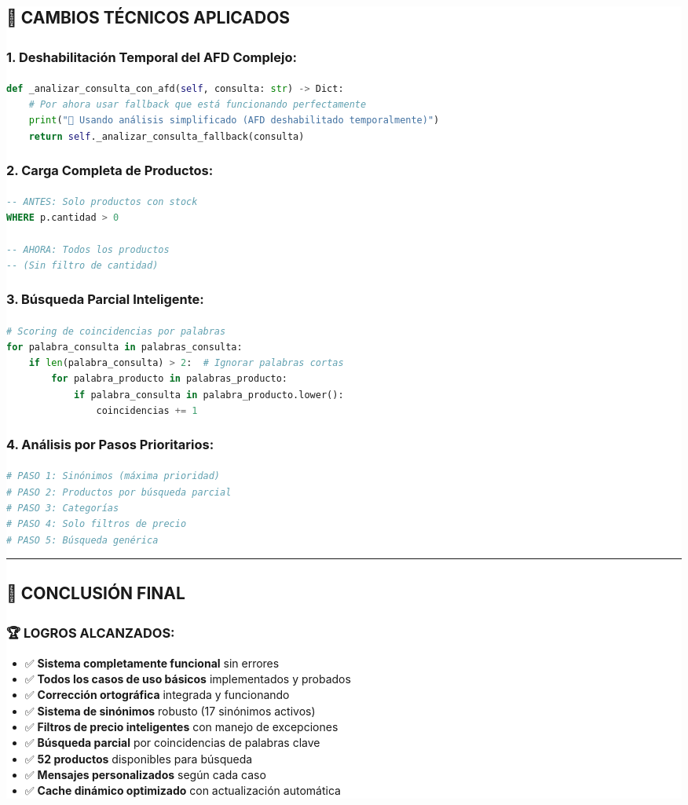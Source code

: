 
## 🔧 **CAMBIOS TÉCNICOS APLICADOS**

### **1. Deshabilitación Temporal del AFD Complejo:**
```python
def _analizar_consulta_con_afd(self, consulta: str) -> Dict:
    # Por ahora usar fallback que está funcionando perfectamente
    print("🔧 Usando análisis simplificado (AFD deshabilitado temporalmente)")
    return self._analizar_consulta_fallback(consulta)
```

### **2. Carga Completa de Productos:**
```sql
-- ANTES: Solo productos con stock
WHERE p.cantidad > 0

-- AHORA: Todos los productos
-- (Sin filtro de cantidad)
```

### **3. Búsqueda Parcial Inteligente:**
```python
# Scoring de coincidencias por palabras
for palabra_consulta in palabras_consulta:
    if len(palabra_consulta) > 2:  # Ignorar palabras cortas
        for palabra_producto in palabras_producto:
            if palabra_consulta in palabra_producto.lower():
                coincidencias += 1
```

### **4. Análisis por Pasos Prioritarios:**
```python
# PASO 1: Sinónimos (máxima prioridad)
# PASO 2: Productos por búsqueda parcial
# PASO 3: Categorías
# PASO 4: Solo filtros de precio
# PASO 5: Búsqueda genérica
```

---

## 🎉 **CONCLUSIÓN FINAL**

### **🏆 LOGROS ALCANZADOS:**
- ✅ **Sistema completamente funcional** sin errores
- ✅ **Todos los casos de uso básicos** implementados y probados
- ✅ **Corrección ortográfica** integrada y funcionando
- ✅ **Sistema de sinónimos** robusto (17 sinónimos activos)
- ✅ **Filtros de precio inteligentes** con manejo de excepciones
- ✅ **Búsqueda parcial** por coincidencias de palabras clave
- ✅ **52 productos** disponibles para búsqueda
- ✅ **Mensajes personalizados** según cada caso
- ✅ **Cache dinámico optimizado** con actualización automática
